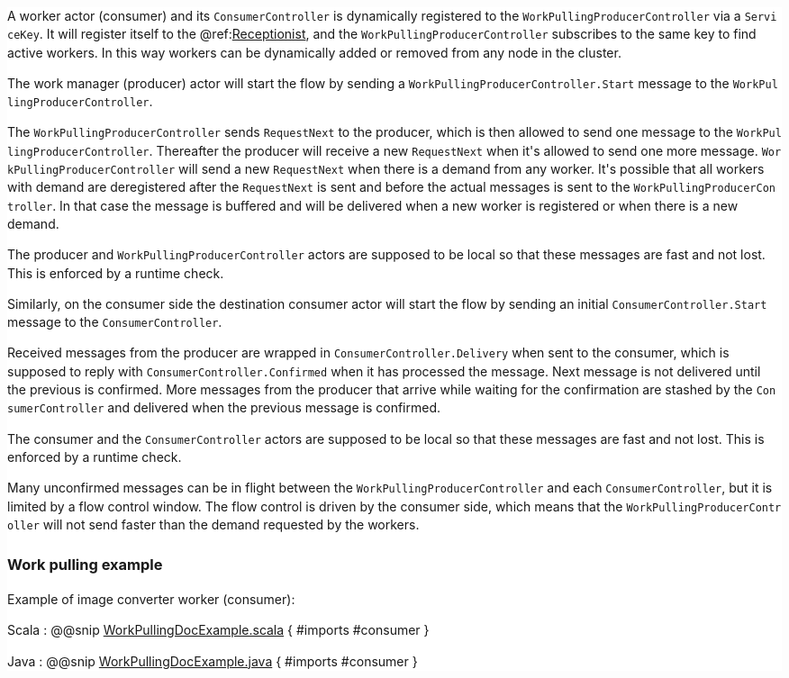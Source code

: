 A worker actor (consumer) and its `ConsumerController` is dynamically registered to the
`WorkPullingProducerController` via a `ServiceKey`. It will register itself to the
@ref:[Receptionist](actor-discovery.md), and the `WorkPullingProducerController`
subscribes to the same key to find active workers. In this way workers can be dynamically
added or removed from any node in the cluster.

The work manager (producer) actor will start the flow by sending a `WorkPullingProducerController.Start`
message to the `WorkPullingProducerController`.

The `WorkPullingProducerController` sends `RequestNext` to the producer, which is then allowed
to send one message to the `WorkPullingProducerController`.
Thereafter the producer will receive a new `RequestNext` when it's allowed to send one more message.
`WorkPullingProducerController` will send a new `RequestNext` when there is a demand from any worker.
It's possible that all workers with demand are deregistered after the `RequestNext` is sent and before
the actual messages is sent to the `WorkPullingProducerController`. In that case the message is
buffered and will be delivered when a new worker is registered or when there is a new demand.

The producer and `WorkPullingProducerController` actors are supposed to be local so that these messages are
fast and not lost. This is enforced by a runtime check.

Similarly, on the consumer side the destination consumer actor will start the flow by sending an
initial `ConsumerController.Start` message to the `ConsumerController`.

Received messages from the producer are wrapped in `ConsumerController.Delivery` when sent to the consumer,
which is supposed to reply with `ConsumerController.Confirmed` when it has processed the message.
Next message is not delivered until the previous is confirmed. More messages from the producer that arrive
while waiting for the confirmation are stashed by the `ConsumerController` and delivered when the previous
message is confirmed.

The consumer and the `ConsumerController` actors are supposed to be local so that these messages are fast
and not lost. This is enforced by a runtime check.

Many unconfirmed messages can be in flight between the `WorkPullingProducerController` and each
`ConsumerController`, but it is limited by a flow control window. The flow control is driven by the
consumer side, which means that the `WorkPullingProducerController` will not send faster than the
demand requested by the workers.

### Work pulling example

Example of image converter worker (consumer):

Scala
:  @@snip [WorkPullingDocExample.scala](/akka-cluster-sharding-typed/src/test/scala/docs/delivery/WorkPullingDocExample.scala) { #imports #consumer }

Java
:  @@snip [WorkPullingDocExample.java](/akka-cluster-sharding-typed/src/test/java/jdocs/delivery/WorkPullingDocExample.java) { #imports #consumer }
